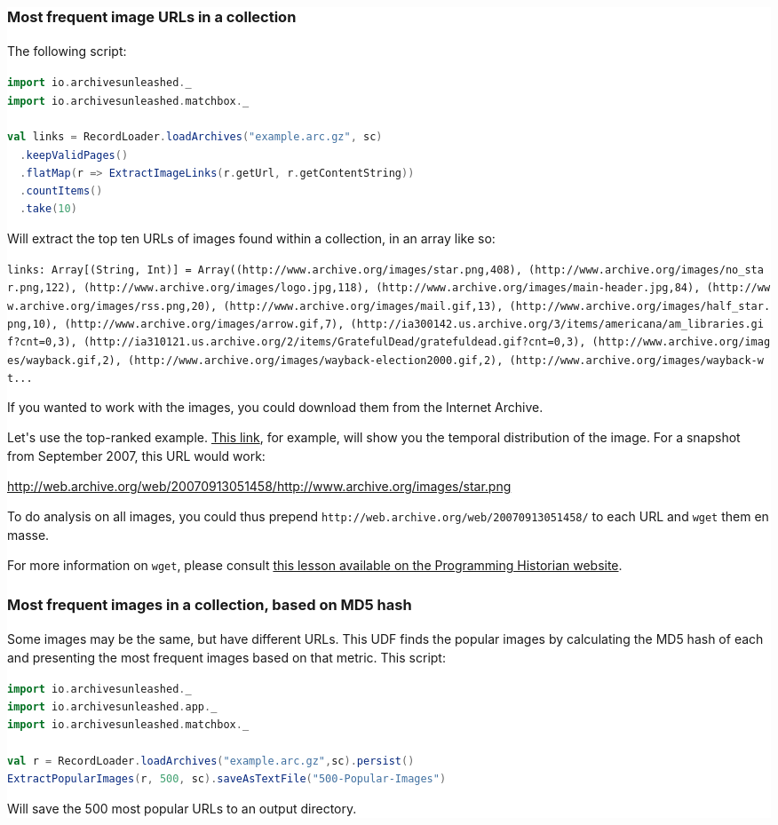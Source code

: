 ### Most frequent image URLs in a collection

The following script:

```scala
import io.archivesunleashed._
import io.archivesunleashed.matchbox._

val links = RecordLoader.loadArchives("example.arc.gz", sc)
  .keepValidPages()
  .flatMap(r => ExtractImageLinks(r.getUrl, r.getContentString))
  .countItems()
  .take(10)
```
Will extract the top ten URLs of images found within a collection, in an array like so:

```
links: Array[(String, Int)] = Array((http://www.archive.org/images/star.png,408), (http://www.archive.org/images/no_star.png,122), (http://www.archive.org/images/logo.jpg,118), (http://www.archive.org/images/main-header.jpg,84), (http://www.archive.org/images/rss.png,20), (http://www.archive.org/images/mail.gif,13), (http://www.archive.org/images/half_star.png,10), (http://www.archive.org/images/arrow.gif,7), (http://ia300142.us.archive.org/3/items/americana/am_libraries.gif?cnt=0,3), (http://ia310121.us.archive.org/2/items/GratefulDead/gratefuldead.gif?cnt=0,3), (http://www.archive.org/images/wayback.gif,2), (http://www.archive.org/images/wayback-election2000.gif,2), (http://www.archive.org/images/wayback-wt...
```

If you wanted to work with the images, you could download them from the Internet Archive.

Let's use the top-ranked example. [This link](http://web.archive.org/web/*/http://archive.org/images/star.png), for example, will show you the temporal distribution of the image. For a snapshot from September 2007, this URL would work:

<http://web.archive.org/web/20070913051458/http://www.archive.org/images/star.png>

To do analysis on all images, you could thus prepend `http://web.archive.org/web/20070913051458/` to each URL and `wget` them en masse.

For more information on `wget`, please consult [this lesson available on the Programming Historian website](http://programminghistorian.org/lessons/automated-downloading-with-wget).

### Most frequent images in a collection, based on MD5 hash

Some images may be the same, but have different URLs. This UDF finds the popular images by calculating the MD5 hash of each and presenting the most frequent images based on that metric. This script:

```scala
import io.archivesunleashed._
import io.archivesunleashed.app._
import io.archivesunleashed.matchbox._

val r = RecordLoader.loadArchives("example.arc.gz",sc).persist()
ExtractPopularImages(r, 500, sc).saveAsTextFile("500-Popular-Images")
```

Will save the 500 most popular URLs to an output directory.
